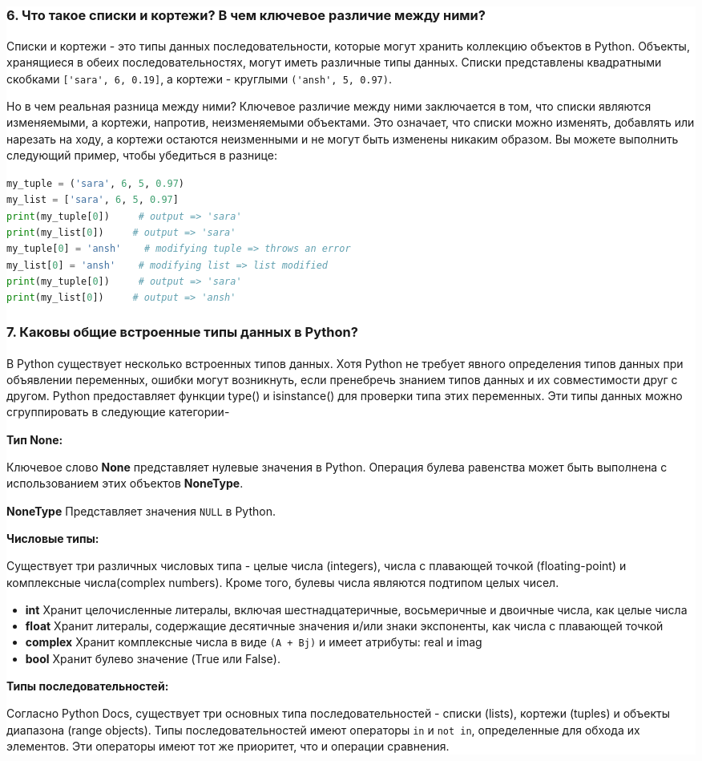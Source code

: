 ### 6. Что такое списки и кортежи? В чем ключевое различие между ними?

Списки и кортежи - это типы данных последовательности, которые могут хранить коллекцию объектов в Python. Объекты, хранящиеся в обеих последовательностях, могут иметь различные типы данных. Списки представлены квадратными скобками `['sara', 6, 0.19]`, а кортежи - круглыми `('ansh', 5, 0.97)`.

Но в чем реальная разница между ними? Ключевое различие между ними заключается в том, что списки являются изменяемыми, а кортежи, напротив, неизменяемыми объектами. Это означает, что списки можно изменять, добавлять или нарезать на ходу, а кортежи остаются неизменными и не могут быть изменены никаким образом. Вы можете выполнить следующий пример, чтобы убедиться в разнице:

```python
my_tuple = ('sara', 6, 5, 0.97)
my_list = ['sara', 6, 5, 0.97]
print(my_tuple[0])     # output => 'sara'
print(my_list[0])     # output => 'sara'
my_tuple[0] = 'ansh'    # modifying tuple => throws an error
my_list[0] = 'ansh'    # modifying list => list modified
print(my_tuple[0])     # output => 'sara'
print(my_list[0])     # output => 'ansh'
```

### 7. Каковы общие встроенные типы данных в Python?

В Python существует несколько встроенных типов данных. Хотя Python не требует явного определения типов данных при объявлении переменных, ошибки могут возникнуть, если пренебречь знанием типов данных и их совместимости друг с другом. Python предоставляет функции type() и isinstance() для проверки типа этих переменных. Эти типы данных можно сгруппировать в следующие категории-

**Тип None:**

Ключевое слово **None** представляет нулевые значения в Python. Операция булева равенства может быть выполнена с использованием этих объектов **NoneType**.

**NoneType** Представляет значения `NULL` в Python.

**Числовые типы:**

Существует три различных числовых типа - целые числа (integers), числа с плавающей точкой (floating-point) и комплексные числа(complex numbers). Кроме того, булевы числа являются подтипом целых чисел.

- **int** Хранит целочисленные литералы, включая шестнадцатеричные, восьмеричные и двоичные числа, как целые числа
- **float** Хранит литералы, содержащие десятичные значения и/или знаки экспоненты, как числа с плавающей точкой
- **complex** Хранит комплексные числа в виде `(A + Bj)` и имеет атрибуты: real и imag
- **bool** Хранит булево значение (True или False).

**Типы последовательностей:**

Согласно Python Docs, существует три основных типа последовательностей - списки (lists), кортежи (tuples) и объекты диапазона (range objects). Типы последовательностей имеют операторы `in` и `not in`, определенные для обхода их элементов. Эти операторы имеют тот же приоритет, что и операции сравнения.
